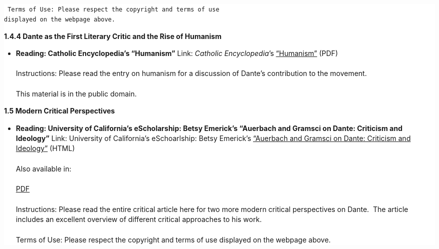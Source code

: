      Terms of Use: Please respect the copyright and terms of use
    displayed on the webpage above.

**1.4.4 Dante as the First Literary Critic and the Rise of Humanism**
<span id="1.4.4"></span> 
-   **Reading: Catholic Encyclopedia’s “Humanism”**
    Link: *Catholic Encyclopedia*’s
    [“Humanism”](https://resources.saylor.org/wwwresources/archived/site/wp-content/uploads/2012/07/Engl4091.4.4.pdf)
    (PDF)  
        
     Instructions: Please read the entry on humanism for a discussion of
    Dante’s contribution to the movement.  
        
     This material is in the public domain. 

**1.5 Modern Critical Perspectives** <span id="1.5"></span> 
-   **Reading: University of California’s eScholarship: Betsy Emerick’s
    “Auerbach and Gramsci on Dante: Criticism and Ideology”**
    Link: University of California’s eSchoarlship: Betsy Emerick’s
    [“Auerbach and Gramsci on Dante: Criticism and
    Ideology”](http://escholarship.org/uc/item/3rv9n36k#page-1) (HTML)  
        
     Also available in:  
        
     [PDF](http://escholarship.org/uc/item/3rv9n36k#page-1)  
        
     Instructions: Please read the entire critical article here for two
    more modern critical perspectives on Dante.  The article includes an
    excellent overview of different critical approaches to his work.  
        
     Terms of Use: Please respect the copyright and terms of use
    displayed on the webpage above. 


